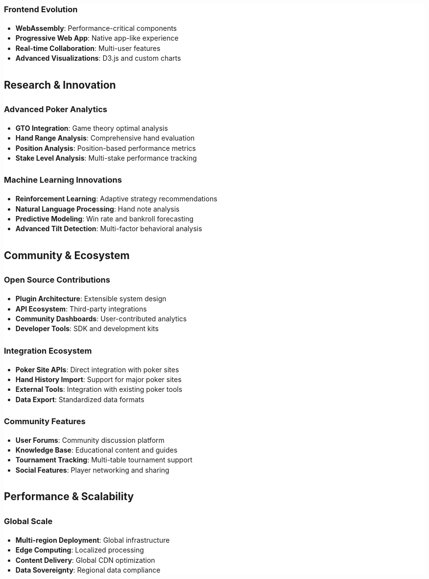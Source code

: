 ### **Frontend Evolution**
- **WebAssembly**: Performance-critical components
- **Progressive Web App**: Native app-like experience
- **Real-time Collaboration**: Multi-user features
- **Advanced Visualizations**: D3.js and custom charts

## Research & Innovation

### **Advanced Poker Analytics**
- **GTO Integration**: Game theory optimal analysis
- **Hand Range Analysis**: Comprehensive hand evaluation
- **Position Analysis**: Position-based performance metrics
- **Stake Level Analysis**: Multi-stake performance tracking

### **Machine Learning Innovations**
- **Reinforcement Learning**: Adaptive strategy recommendations
- **Natural Language Processing**: Hand note analysis
- **Predictive Modeling**: Win rate and bankroll forecasting
- **Advanced Tilt Detection**: Multi-factor behavioral analysis

## Community & Ecosystem

### **Open Source Contributions**
- **Plugin Architecture**: Extensible system design
- **API Ecosystem**: Third-party integrations
- **Community Dashboards**: User-contributed analytics
- **Developer Tools**: SDK and development kits

### **Integration Ecosystem**
- **Poker Site APIs**: Direct integration with poker sites
- **Hand History Import**: Support for major poker sites
- **External Tools**: Integration with existing poker tools
- **Data Export**: Standardized data formats

### **Community Features**
- **User Forums**: Community discussion platform
- **Knowledge Base**: Educational content and guides
- **Tournament Tracking**: Multi-table tournament support
- **Social Features**: Player networking and sharing

## Performance & Scalability

### **Global Scale**
- **Multi-region Deployment**: Global infrastructure
- **Edge Computing**: Localized processing
- **Content Delivery**: Global CDN optimization
- **Data Sovereignty**: Regional data compliance
